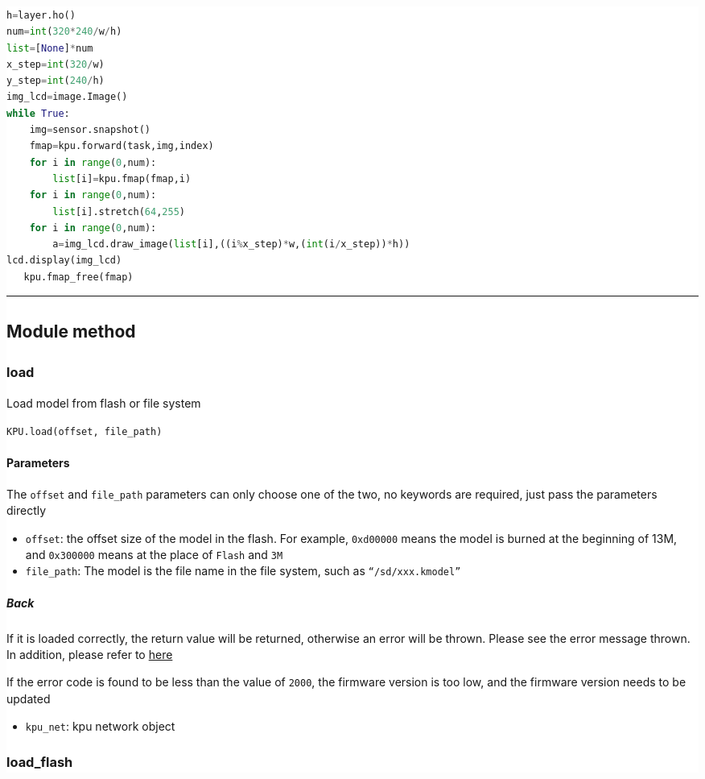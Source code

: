 ```python
h=layer.ho()
num=int(320*240/w/h)
list=[None]*num
x_step=int(320/w)
y_step=int(240/h)
img_lcd=image.Image()
while True:
    img=sensor.snapshot()
    fmap=kpu.forward(task,img,index)
    for i in range(0,num):
        list[i]=kpu.fmap(fmap,i)
    for i in range(0,num):
        list[i].stretch(64,255)
    for i in range(0,num):
        a=img_lcd.draw_image(list[i],((i%x_step)*w,(int(i/x_step))*h))
lcd.display(img_lcd)
   kpu.fmap_free(fmap)
```

-----------------------------


## Module method

### load

Load model from flash or file system

```python
KPU.load(offset, file_path)
```

#### Parameters

The `offset` and `file_path` parameters can only choose one of the two, no keywords are required, just pass the parameters directly

* `offset`: the offset size of the model in the flash. For example, `0xd00000` means the model is burned at the beginning of 13M, and `0x300000` means at the place of `Flash` and `3M`
* `file_path`: The model is the file name in the file system, such as `“/sd/xxx.kmodel”`

##### Back

If it is loaded correctly, the return value will be returned, otherwise an error will be thrown. Please see the error message thrown. In addition, please refer to [here](https://github.com/sipeed/MaixPy/blob/fa3cf2c96353fa698e9386e42be8b3c9cf495114/components/kendryte_sdk/include/sipeed_kpu.h#L6-L23)

If the error code is found to be less than the value of `2000`, the firmware version is too low, and the firmware version needs to be updated

* `kpu_net`: kpu network object

### load_flash
